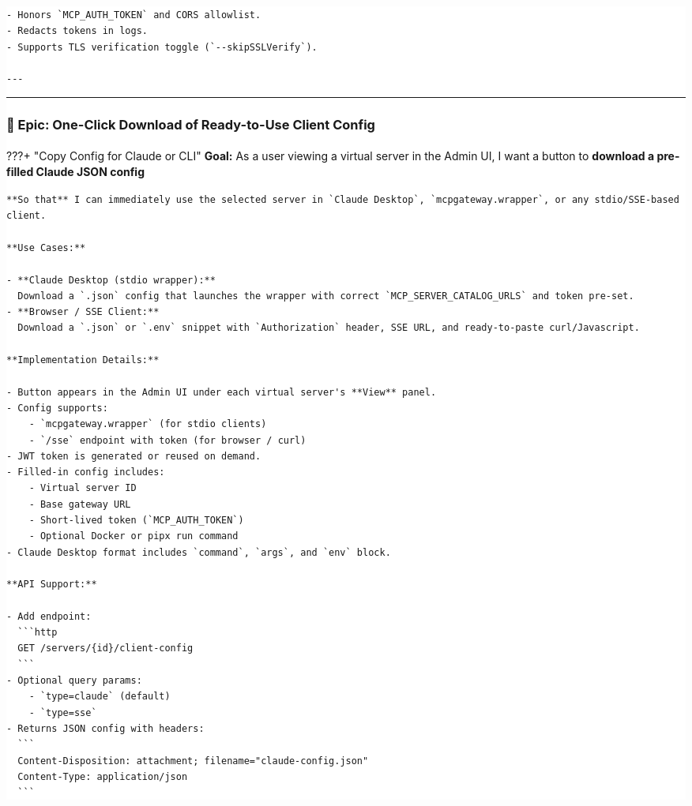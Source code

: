     - Honors `MCP_AUTH_TOKEN` and CORS allowlist.
    - Redacts tokens in logs.
    - Supports TLS verification toggle (`--skipSSLVerify`).

    ---


---

### 🧭 Epic: One-Click Download of Ready-to-Use Client Config

???+ "Copy Config for Claude or CLI"
    **Goal:**
    As a user viewing a virtual server in the Admin UI, I want a button to **download a pre-filled Claude JSON config**

    **So that** I can immediately use the selected server in `Claude Desktop`, `mcpgateway.wrapper`, or any stdio/SSE-based client.

    **Use Cases:**

    - **Claude Desktop (stdio wrapper):**
      Download a `.json` config that launches the wrapper with correct `MCP_SERVER_CATALOG_URLS` and token pre-set.
    - **Browser / SSE Client:**
      Download a `.json` or `.env` snippet with `Authorization` header, SSE URL, and ready-to-paste curl/Javascript.

    **Implementation Details:**

    - Button appears in the Admin UI under each virtual server's **View** panel.
    - Config supports:
        - `mcpgateway.wrapper` (for stdio clients)
        - `/sse` endpoint with token (for browser / curl)
    - JWT token is generated or reused on demand.
    - Filled-in config includes:
        - Virtual server ID
        - Base gateway URL
        - Short-lived token (`MCP_AUTH_TOKEN`)
        - Optional Docker or pipx run command
    - Claude Desktop format includes `command`, `args`, and `env` block.

    **API Support:**

    - Add endpoint:
      ```http
      GET /servers/{id}/client-config
      ```
    - Optional query params:
        - `type=claude` (default)
        - `type=sse`
    - Returns JSON config with headers:
      ```
      Content-Disposition: attachment; filename="claude-config.json"
      Content-Type: application/json
      ```
